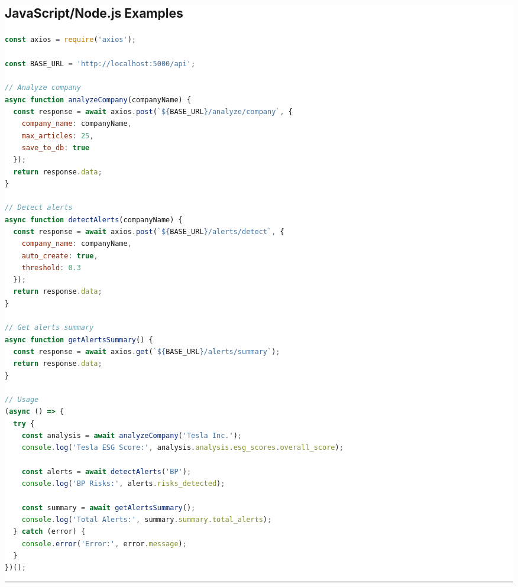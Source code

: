 
## JavaScript/Node.js Examples

```javascript
const axios = require('axios');

const BASE_URL = 'http://localhost:5000/api';

// Analyze company
async function analyzeCompany(companyName) {
  const response = await axios.post(`${BASE_URL}/analyze/company`, {
    company_name: companyName,
    max_articles: 25,
    save_to_db: true
  });
  return response.data;
}

// Detect alerts
async function detectAlerts(companyName) {
  const response = await axios.post(`${BASE_URL}/alerts/detect`, {
    company_name: companyName,
    auto_create: true,
    threshold: 0.3
  });
  return response.data;
}

// Get alerts summary
async function getAlertsSummary() {
  const response = await axios.get(`${BASE_URL}/alerts/summary`);
  return response.data;
}

// Usage
(async () => {
  try {
    const analysis = await analyzeCompany('Tesla Inc.');
    console.log('Tesla ESG Score:', analysis.analysis.esg_scores.overall_score);
    
    const alerts = await detectAlerts('BP');
    console.log('BP Risks:', alerts.risks_detected);
    
    const summary = await getAlertsSummary();
    console.log('Total Alerts:', summary.summary.total_alerts);
  } catch (error) {
    console.error('Error:', error.message);
  }
})();
```

---
